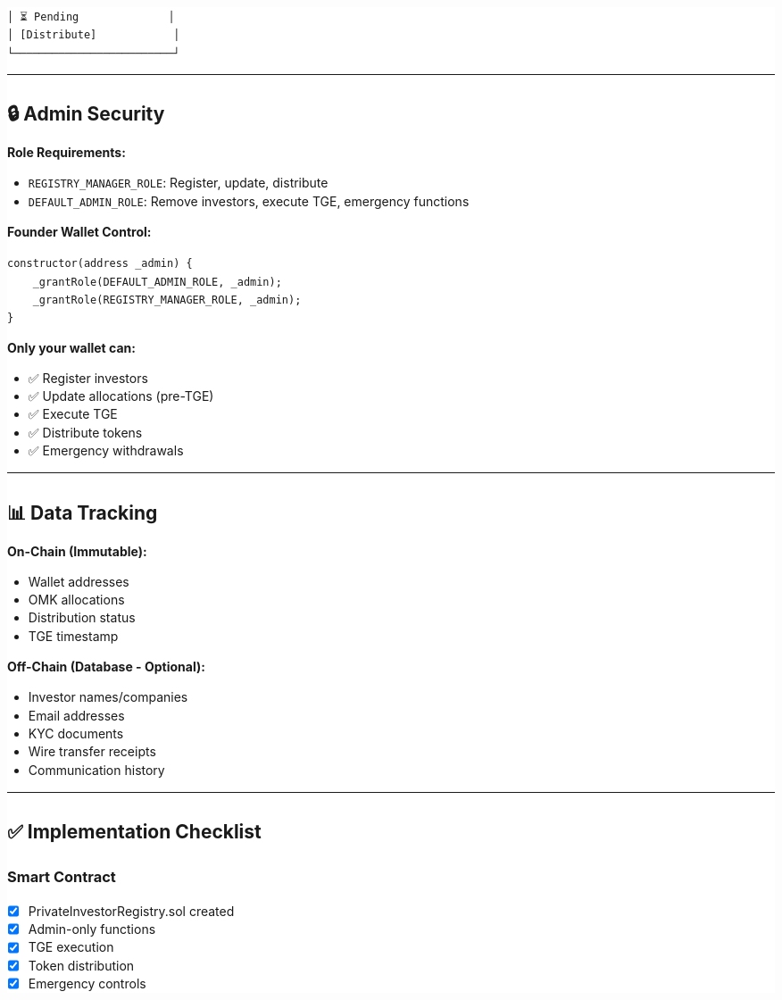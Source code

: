 ```
│ ⏳ Pending              │
│ [Distribute]            │
└─────────────────────────┘
```

---

## 🔒 Admin Security

**Role Requirements:**
- `REGISTRY_MANAGER_ROLE`: Register, update, distribute
- `DEFAULT_ADMIN_ROLE`: Remove investors, execute TGE, emergency functions

**Founder Wallet Control:**
```solidity
constructor(address _admin) {
    _grantRole(DEFAULT_ADMIN_ROLE, _admin);
    _grantRole(REGISTRY_MANAGER_ROLE, _admin);
}
```

**Only your wallet can:**
- ✅ Register investors
- ✅ Update allocations (pre-TGE)
- ✅ Execute TGE
- ✅ Distribute tokens
- ✅ Emergency withdrawals

---

## 📊 Data Tracking

**On-Chain (Immutable):**
- Wallet addresses
- OMK allocations
- Distribution status
- TGE timestamp

**Off-Chain (Database - Optional):**
- Investor names/companies
- Email addresses
- KYC documents
- Wire transfer receipts
- Communication history

---

## ✅ Implementation Checklist

### Smart Contract
- [x] PrivateInvestorRegistry.sol created
- [x] Admin-only functions
- [x] TGE execution
- [x] Token distribution
- [x] Emergency controls
